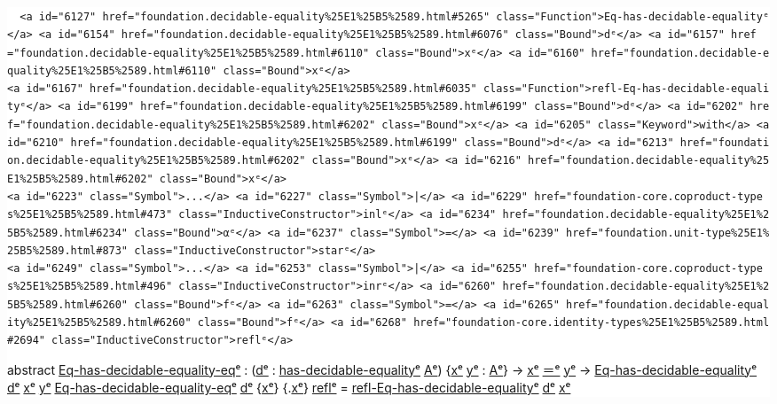       <a id="6127" href="foundation.decidable-equality%25E1%25B5%2589.html#5265" class="Function">Eq-has-decidable-equalityᵉ</a> <a id="6154" href="foundation.decidable-equality%25E1%25B5%2589.html#6076" class="Bound">dᵉ</a> <a id="6157" href="foundation.decidable-equality%25E1%25B5%2589.html#6110" class="Bound">xᵉ</a> <a id="6160" href="foundation.decidable-equality%25E1%25B5%2589.html#6110" class="Bound">xᵉ</a>
    <a id="6167" href="foundation.decidable-equality%25E1%25B5%2589.html#6035" class="Function">refl-Eq-has-decidable-equalityᵉ</a> <a id="6199" href="foundation.decidable-equality%25E1%25B5%2589.html#6199" class="Bound">dᵉ</a> <a id="6202" href="foundation.decidable-equality%25E1%25B5%2589.html#6202" class="Bound">xᵉ</a> <a id="6205" class="Keyword">with</a> <a id="6210" href="foundation.decidable-equality%25E1%25B5%2589.html#6199" class="Bound">dᵉ</a> <a id="6213" href="foundation.decidable-equality%25E1%25B5%2589.html#6202" class="Bound">xᵉ</a> <a id="6216" href="foundation.decidable-equality%25E1%25B5%2589.html#6202" class="Bound">xᵉ</a>
    <a id="6223" class="Symbol">...</a> <a id="6227" class="Symbol">|</a> <a id="6229" href="foundation-core.coproduct-types%25E1%25B5%2589.html#473" class="InductiveConstructor">inlᵉ</a> <a id="6234" href="foundation.decidable-equality%25E1%25B5%2589.html#6234" class="Bound">αᵉ</a> <a id="6237" class="Symbol">=</a> <a id="6239" href="foundation.unit-type%25E1%25B5%2589.html#873" class="InductiveConstructor">starᵉ</a>
    <a id="6249" class="Symbol">...</a> <a id="6253" class="Symbol">|</a> <a id="6255" href="foundation-core.coproduct-types%25E1%25B5%2589.html#496" class="InductiveConstructor">inrᵉ</a> <a id="6260" href="foundation.decidable-equality%25E1%25B5%2589.html#6260" class="Bound">fᵉ</a> <a id="6263" class="Symbol">=</a> <a id="6265" href="foundation.decidable-equality%25E1%25B5%2589.html#6260" class="Bound">fᵉ</a> <a id="6268" href="foundation-core.identity-types%25E1%25B5%2589.html#2694" class="InductiveConstructor">reflᵉ</a>

  <a id="6277" class="Keyword">abstract</a>
    <a id="6290" href="foundation.decidable-equality%25E1%25B5%2589.html#6290" class="Function">Eq-has-decidable-equality-eqᵉ</a> <a id="6320" class="Symbol">:</a>
      <a id="6328" class="Symbol">(</a><a id="6329" href="foundation.decidable-equality%25E1%25B5%2589.html#6329" class="Bound">dᵉ</a> <a id="6332" class="Symbol">:</a> <a id="6334" href="foundation.decidable-equality%25E1%25B5%2589.html#1290" class="Function">has-decidable-equalityᵉ</a> <a id="6358" href="foundation.decidable-equality%25E1%25B5%2589.html#5043" class="Bound">Aᵉ</a><a id="6360" class="Symbol">)</a> <a id="6362" class="Symbol">{</a><a id="6363" href="foundation.decidable-equality%25E1%25B5%2589.html#6363" class="Bound">xᵉ</a> <a id="6366" href="foundation.decidable-equality%25E1%25B5%2589.html#6366" class="Bound">yᵉ</a> <a id="6369" class="Symbol">:</a> <a id="6371" href="foundation.decidable-equality%25E1%25B5%2589.html#5043" class="Bound">Aᵉ</a><a id="6373" class="Symbol">}</a> <a id="6375" class="Symbol">→</a>
      <a id="6383" href="foundation.decidable-equality%25E1%25B5%2589.html#6363" class="Bound">xᵉ</a> <a id="6386" href="foundation-core.identity-types%25E1%25B5%2589.html#2730" class="Function Operator">＝ᵉ</a> <a id="6389" href="foundation.decidable-equality%25E1%25B5%2589.html#6366" class="Bound">yᵉ</a> <a id="6392" class="Symbol">→</a> <a id="6394" href="foundation.decidable-equality%25E1%25B5%2589.html#5265" class="Function">Eq-has-decidable-equalityᵉ</a> <a id="6421" href="foundation.decidable-equality%25E1%25B5%2589.html#6329" class="Bound">dᵉ</a> <a id="6424" href="foundation.decidable-equality%25E1%25B5%2589.html#6363" class="Bound">xᵉ</a> <a id="6427" href="foundation.decidable-equality%25E1%25B5%2589.html#6366" class="Bound">yᵉ</a>
    <a id="6434" href="foundation.decidable-equality%25E1%25B5%2589.html#6290" class="Function">Eq-has-decidable-equality-eqᵉ</a> <a id="6464" href="foundation.decidable-equality%25E1%25B5%2589.html#6464" class="Bound">dᵉ</a> <a id="6467" class="Symbol">{</a><a id="6468" href="foundation.decidable-equality%25E1%25B5%2589.html#6468" class="Bound">xᵉ</a><a id="6470" class="Symbol">}</a> <a id="6472" class="Symbol">{</a><a id="6473" class="DottedPattern Symbol">.</a><a id="6474" href="foundation.decidable-equality%25E1%25B5%2589.html#6468" class="DottedPattern Bound">xᵉ</a><a id="6476" class="Symbol">}</a> <a id="6478" href="foundation-core.identity-types%25E1%25B5%2589.html#2694" class="InductiveConstructor">reflᵉ</a> <a id="6484" class="Symbol">=</a>
      <a id="6492" href="foundation.decidable-equality%25E1%25B5%2589.html#6035" class="Function">refl-Eq-has-decidable-equalityᵉ</a> <a id="6524" href="foundation.decidable-equality%25E1%25B5%2589.html#6464" class="Bound">dᵉ</a> <a id="6527" href="foundation.decidable-equality%25E1%25B5%2589.html#6468" class="Bound">xᵉ</a>
